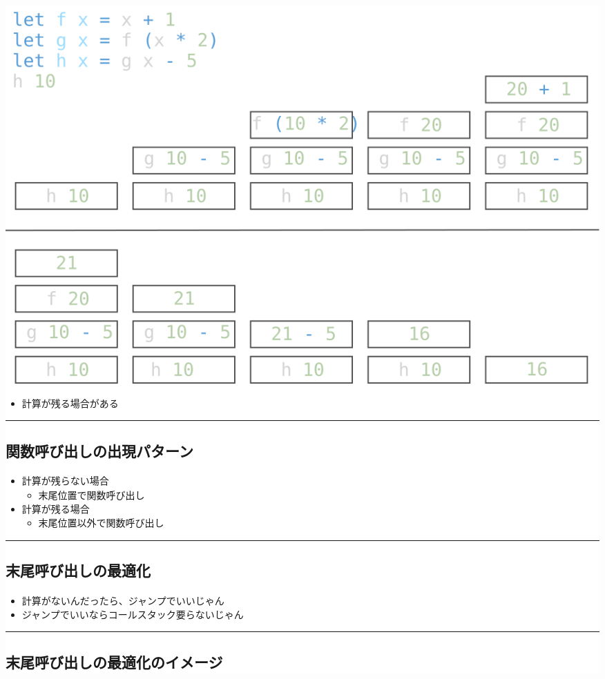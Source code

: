 ![callstack](img/callstack.svg)

* 計算が残る場合がある

---

## 関数呼び出しの出現パターン
* 計算が残らない場合
   * 末尾位置で関数呼び出し
* 計算が残る場合
   * 末尾位置以外で関数呼び出し

---

## 末尾呼び出しの最適化
* 計算がないんだったら、ジャンプでいいじゃん
* ジャンプでいいならコールスタック要らないじゃん

---

## 末尾呼び出しの最適化のイメージ